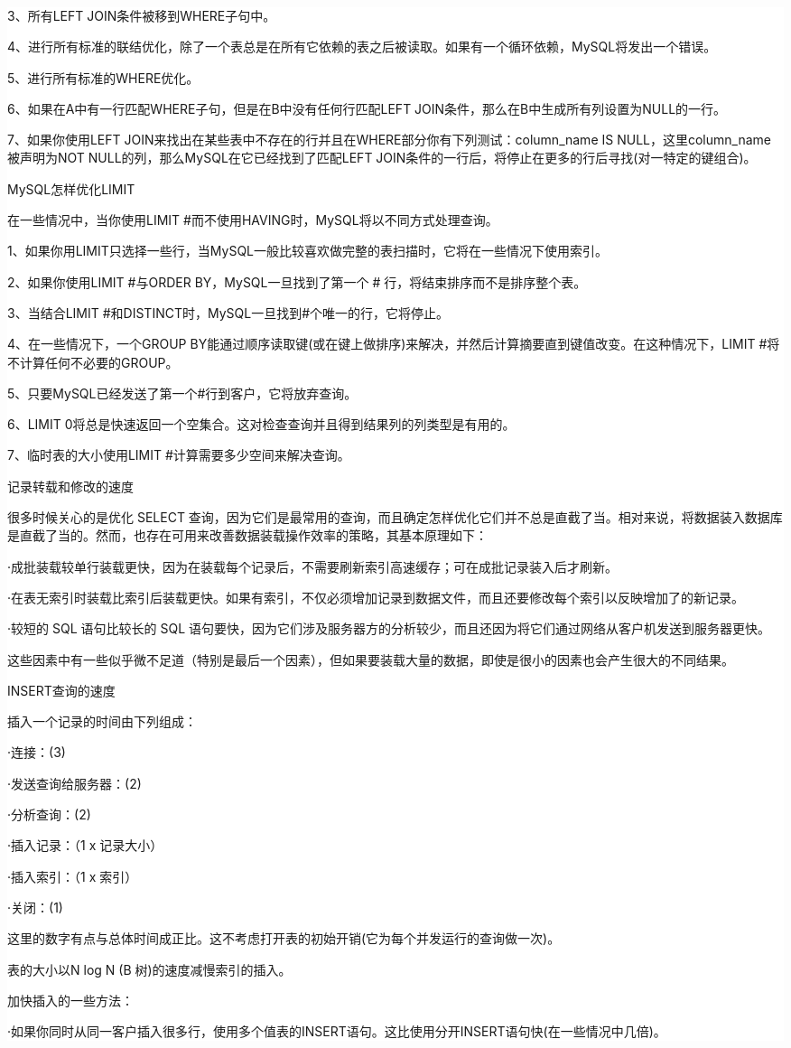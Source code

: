 3、所有LEFT JOIN条件被移到WHERE子句中。

4、进行所有标准的联结优化，除了一个表总是在所有它依赖的表之后被读取。如果有一个循环依赖，MySQL将发出一个错误。

5、进行所有标准的WHERE优化。

6、如果在A中有一行匹配WHERE子句，但是在B中没有任何行匹配LEFT JOIN条件，那么在B中生成所有列设置为NULL的一行。

7、如果你使用LEFT JOIN来找出在某些表中不存在的行并且在WHERE部分你有下列测试：column_name IS NULL，这里column_name 被声明为NOT NULL的列，那么MySQL在它已经找到了匹配LEFT JOIN条件的一行后，将停止在更多的行后寻找(对一特定的键组合)。

MySQL怎样优化LIMIT

在一些情况中，当你使用LIMIT #而不使用HAVING时，MySQL将以不同方式处理查询。

1、如果你用LIMIT只选择一些行，当MySQL一般比较喜欢做完整的表扫描时，它将在一些情况下使用索引。

2、如果你使用LIMIT #与ORDER BY，MySQL一旦找到了第一个 # 行，将结束排序而不是排序整个表。

3、当结合LIMIT #和DISTINCT时，MySQL一旦找到#个唯一的行，它将停止。

4、在一些情况下，一个GROUP BY能通过顺序读取键(或在键上做排序)来解决，并然后计算摘要直到键值改变。在这种情况下，LIMIT #将不计算任何不必要的GROUP。

5、只要MySQL已经发送了第一个#行到客户，它将放弃查询。

6、LIMIT 0将总是快速返回一个空集合。这对检查查询并且得到结果列的列类型是有用的。

7、临时表的大小使用LIMIT #计算需要多少空间来解决查询。

记录转载和修改的速度

很多时候关心的是优化 SELECT 查询，因为它们是最常用的查询，而且确定怎样优化它们并不总是直截了当。相对来说，将数据装入数据库是直截了当的。然而，也存在可用来改善数据装载操作效率的策略，其基本原理如下：

·成批装载较单行装载更快，因为在装载每个记录后，不需要刷新索引高速缓存；可在成批记录装入后才刷新。

·在表无索引时装载比索引后装载更快。如果有索引，不仅必须增加记录到数据文件，而且还要修改每个索引以反映增加了的新记录。

·较短的 SQL 语句比较长的 SQL 语句要快，因为它们涉及服务器方的分析较少，而且还因为将它们通过网络从客户机发送到服务器更快。

这些因素中有一些似乎微不足道（特别是最后一个因素），但如果要装载大量的数据，即使是很小的因素也会产生很大的不同结果。

INSERT查询的速度

插入一个记录的时间由下列组成：

·连接：(3)

·发送查询给服务器：(2)

·分析查询：(2)

·插入记录：（1 x 记录大小）

·插入索引：（1 x 索引）

·关闭：(1)

这里的数字有点与总体时间成正比。这不考虑打开表的初始开销(它为每个并发运行的查询做一次)。

表的大小以N log N (B 树)的速度减慢索引的插入。

加快插入的一些方法：

·如果你同时从同一客户插入很多行，使用多个值表的INSERT语句。这比使用分开INSERT语句快(在一些情况中几倍)。
